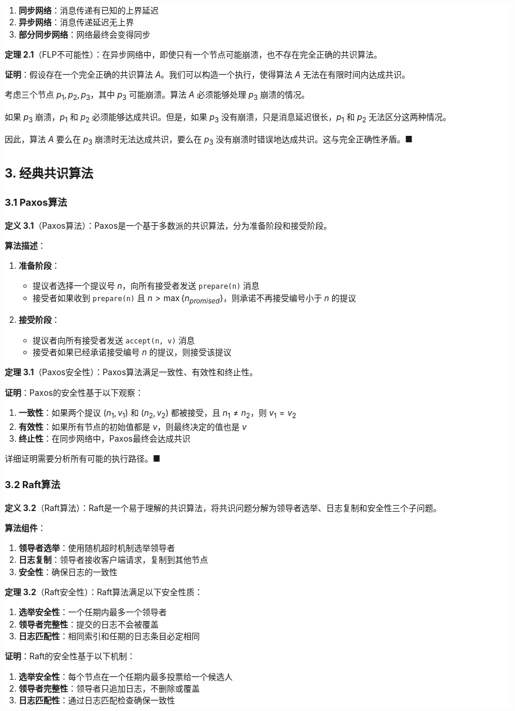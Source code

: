 1. **同步网络**：消息传递有已知的上界延迟
2. **异步网络**：消息传递延迟无上界
3. **部分同步网络**：网络最终会变得同步

**定理 2.1**（FLP不可能性）：在异步网络中，即使只有一个节点可能崩溃，也不存在完全正确的共识算法。

**证明**：假设存在一个完全正确的共识算法 $A$。我们可以构造一个执行，使得算法 $A$ 无法在有限时间内达成共识。

考虑三个节点 $p_1, p_2, p_3$，其中 $p_3$ 可能崩溃。算法 $A$ 必须能够处理 $p_3$ 崩溃的情况。

如果 $p_3$ 崩溃，$p_1$ 和 $p_2$ 必须能够达成共识。但是，如果 $p_3$ 没有崩溃，只是消息延迟很长，$p_1$ 和 $p_2$ 无法区分这两种情况。

因此，算法 $A$ 要么在 $p_3$ 崩溃时无法达成共识，要么在 $p_3$ 没有崩溃时错误地达成共识。这与完全正确性矛盾。■

## 3. 经典共识算法

### 3.1 Paxos算法

**定义 3.1**（Paxos算法）：Paxos是一个基于多数派的共识算法，分为准备阶段和接受阶段。

**算法描述**：

1. **准备阶段**：
   - 提议者选择一个提议号 $n$，向所有接受者发送 `prepare(n)` 消息
   - 接受者如果收到 `prepare(n)` 且 $n > \max\{n_{promised}\}$，则承诺不再接受编号小于 $n$ 的提议

2. **接受阶段**：
   - 提议者向所有接受者发送 `accept(n, v)` 消息
   - 接受者如果已经承诺接受编号 $n$ 的提议，则接受该提议

**定理 3.1**（Paxos安全性）：Paxos算法满足一致性、有效性和终止性。

**证明**：Paxos的安全性基于以下观察：

1. **一致性**：如果两个提议 $(n_1, v_1)$ 和 $(n_2, v_2)$ 都被接受，且 $n_1 \neq n_2$，则 $v_1 = v_2$
2. **有效性**：如果所有节点的初始值都是 $v$，则最终决定的值也是 $v$
3. **终止性**：在同步网络中，Paxos最终会达成共识

详细证明需要分析所有可能的执行路径。■

### 3.2 Raft算法

**定义 3.2**（Raft算法）：Raft是一个易于理解的共识算法，将共识问题分解为领导者选举、日志复制和安全性三个子问题。

**算法组件**：

1. **领导者选举**：使用随机超时机制选举领导者
2. **日志复制**：领导者接收客户端请求，复制到其他节点
3. **安全性**：确保日志的一致性

**定理 3.2**（Raft安全性）：Raft算法满足以下安全性质：

1. **选举安全性**：一个任期内最多一个领导者
2. **领导者完整性**：提交的日志不会被覆盖
3. **日志匹配性**：相同索引和任期的日志条目必定相同

**证明**：Raft的安全性基于以下机制：

1. **选举安全性**：每个节点在一个任期内最多投票给一个候选人
2. **领导者完整性**：领导者只追加日志，不删除或覆盖
3. **日志匹配性**：通过日志匹配检查确保一致性
